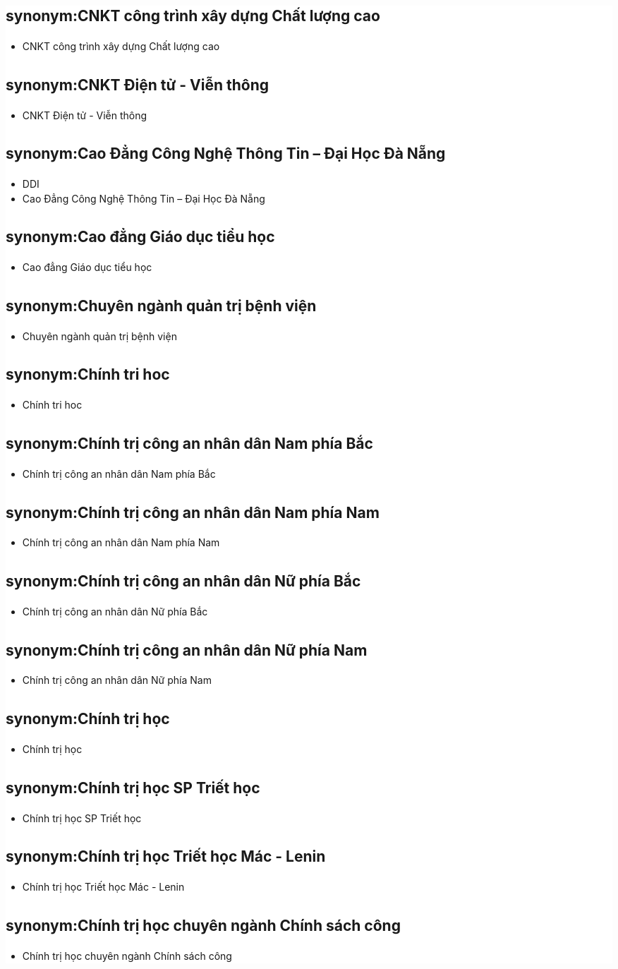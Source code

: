 ## synonym:CNKT công trình xây dựng Chất lượng cao
- CNKT công trình xây dựng Chất lượng cao

## synonym:CNKT Điện tử - Viễn thông
- CNKT Điện tử - Viễn thông

## synonym:Cao Đẳng Công Nghệ Thông Tin – Đại Học Đà Nẵng
- DDI
- Cao Đẳng Công Nghệ Thông Tin – Đại Học Đà Nẵng

## synonym:Cao đẳng Giáo dục tiểu học
- Cao đẳng Giáo dục tiểu học

## synonym:Chuyên ngành quản trị bệnh viện
- Chuyên ngành quản trị bệnh viện

## synonym:Chính tri hoc
- Chính tri hoc

## synonym:Chính trị công an nhân dân Nam phía Bắc
- Chính trị công an nhân dân Nam phía Bắc

## synonym:Chính trị công an nhân dân Nam phía Nam
- Chính trị công an nhân dân Nam phía Nam

## synonym:Chính trị công an nhân dân Nữ phía Bắc
- Chính trị công an nhân dân Nữ phía Bắc

## synonym:Chính trị công an nhân dân Nữ phía Nam
- Chính trị công an nhân dân Nữ phía Nam

## synonym:Chính trị học
- Chính trị học

## synonym:Chính trị học SP Triết học
- Chính trị học SP Triết học

## synonym:Chính trị học Triết học Mác - Lenin
- Chính trị học Triết học Mác - Lenin

## synonym:Chính trị học chuyên ngành Chính sách công
- Chính trị học chuyên ngành Chính sách công
